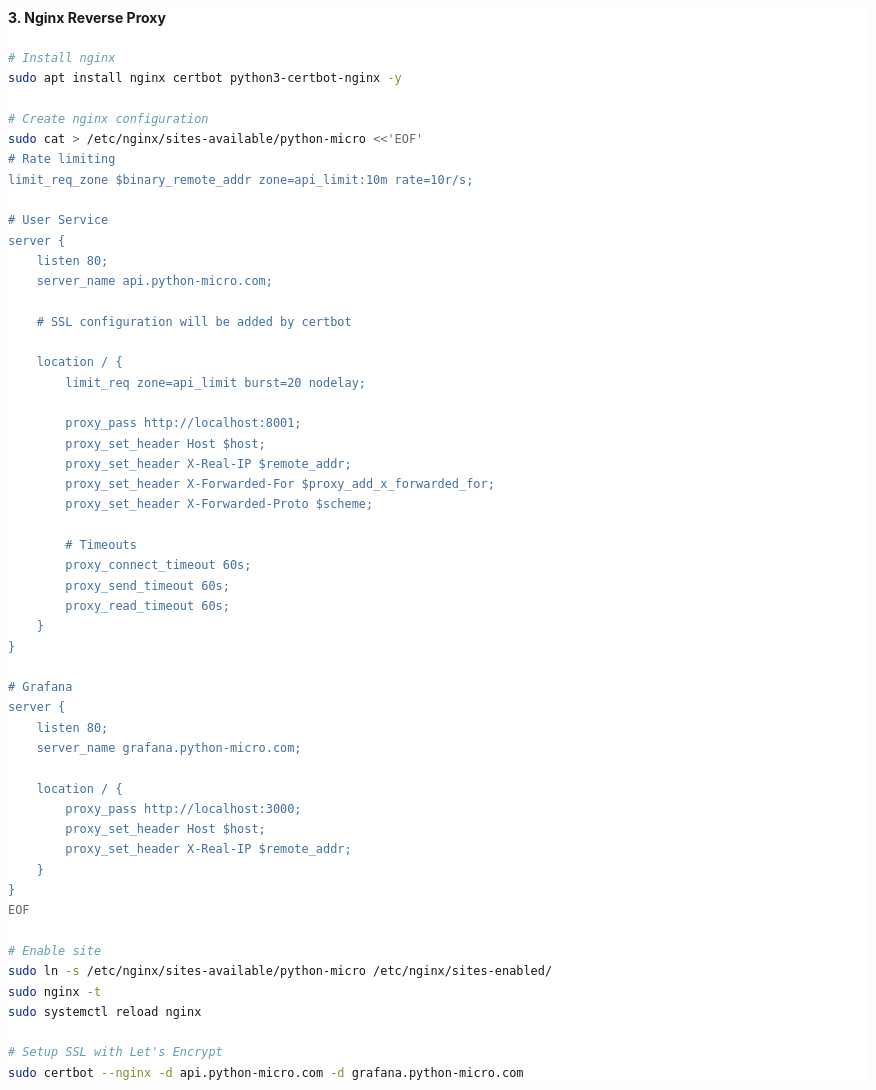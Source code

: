 #### 3. Nginx Reverse Proxy

```bash
# Install nginx
sudo apt install nginx certbot python3-certbot-nginx -y

# Create nginx configuration
sudo cat > /etc/nginx/sites-available/python-micro <<'EOF'
# Rate limiting
limit_req_zone $binary_remote_addr zone=api_limit:10m rate=10r/s;

# User Service
server {
    listen 80;
    server_name api.python-micro.com;

    # SSL configuration will be added by certbot
    
    location / {
        limit_req zone=api_limit burst=20 nodelay;
        
        proxy_pass http://localhost:8001;
        proxy_set_header Host $host;
        proxy_set_header X-Real-IP $remote_addr;
        proxy_set_header X-Forwarded-For $proxy_add_x_forwarded_for;
        proxy_set_header X-Forwarded-Proto $scheme;
        
        # Timeouts
        proxy_connect_timeout 60s;
        proxy_send_timeout 60s;
        proxy_read_timeout 60s;
    }
}

# Grafana
server {
    listen 80;
    server_name grafana.python-micro.com;
    
    location / {
        proxy_pass http://localhost:3000;
        proxy_set_header Host $host;
        proxy_set_header X-Real-IP $remote_addr;
    }
}
EOF

# Enable site
sudo ln -s /etc/nginx/sites-available/python-micro /etc/nginx/sites-enabled/
sudo nginx -t
sudo systemctl reload nginx

# Setup SSL with Let's Encrypt
sudo certbot --nginx -d api.python-micro.com -d grafana.python-micro.com
```

